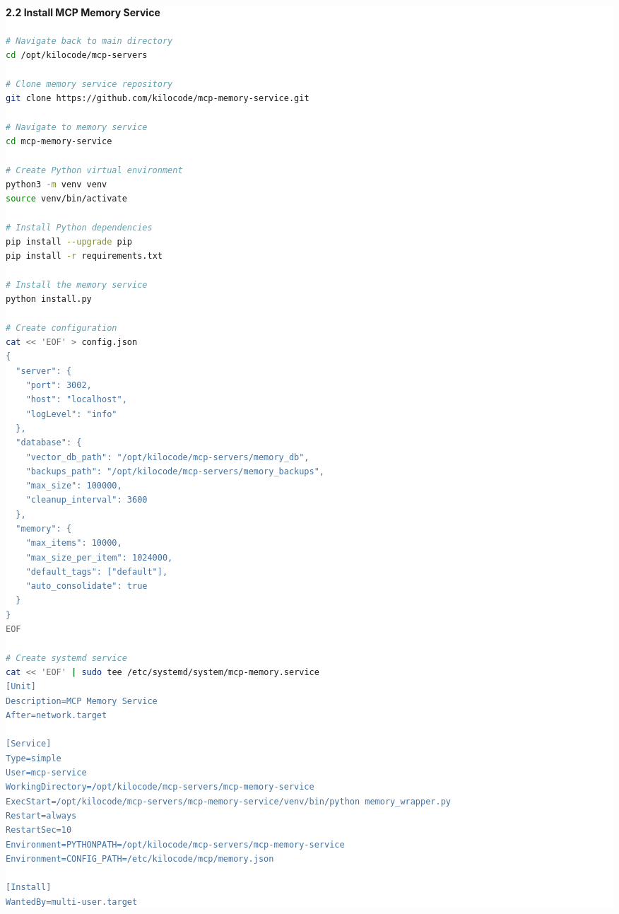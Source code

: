 #### 2.2 Install MCP Memory Service
```bash
# Navigate back to main directory
cd /opt/kilocode/mcp-servers

# Clone memory service repository
git clone https://github.com/kilocode/mcp-memory-service.git

# Navigate to memory service
cd mcp-memory-service

# Create Python virtual environment
python3 -m venv venv
source venv/bin/activate

# Install Python dependencies
pip install --upgrade pip
pip install -r requirements.txt

# Install the memory service
python install.py

# Create configuration
cat << 'EOF' > config.json
{
  "server": {
    "port": 3002,
    "host": "localhost",
    "logLevel": "info"
  },
  "database": {
    "vector_db_path": "/opt/kilocode/mcp-servers/memory_db",
    "backups_path": "/opt/kilocode/mcp-servers/memory_backups",
    "max_size": 100000,
    "cleanup_interval": 3600
  },
  "memory": {
    "max_items": 10000,
    "max_size_per_item": 1024000,
    "default_tags": ["default"],
    "auto_consolidate": true
  }
}
EOF

# Create systemd service
cat << 'EOF' | sudo tee /etc/systemd/system/mcp-memory.service
[Unit]
Description=MCP Memory Service
After=network.target

[Service]
Type=simple
User=mcp-service
WorkingDirectory=/opt/kilocode/mcp-servers/mcp-memory-service
ExecStart=/opt/kilocode/mcp-servers/mcp-memory-service/venv/bin/python memory_wrapper.py
Restart=always
RestartSec=10
Environment=PYTHONPATH=/opt/kilocode/mcp-servers/mcp-memory-service
Environment=CONFIG_PATH=/etc/kilocode/mcp/memory.json

[Install]
WantedBy=multi-user.target
```